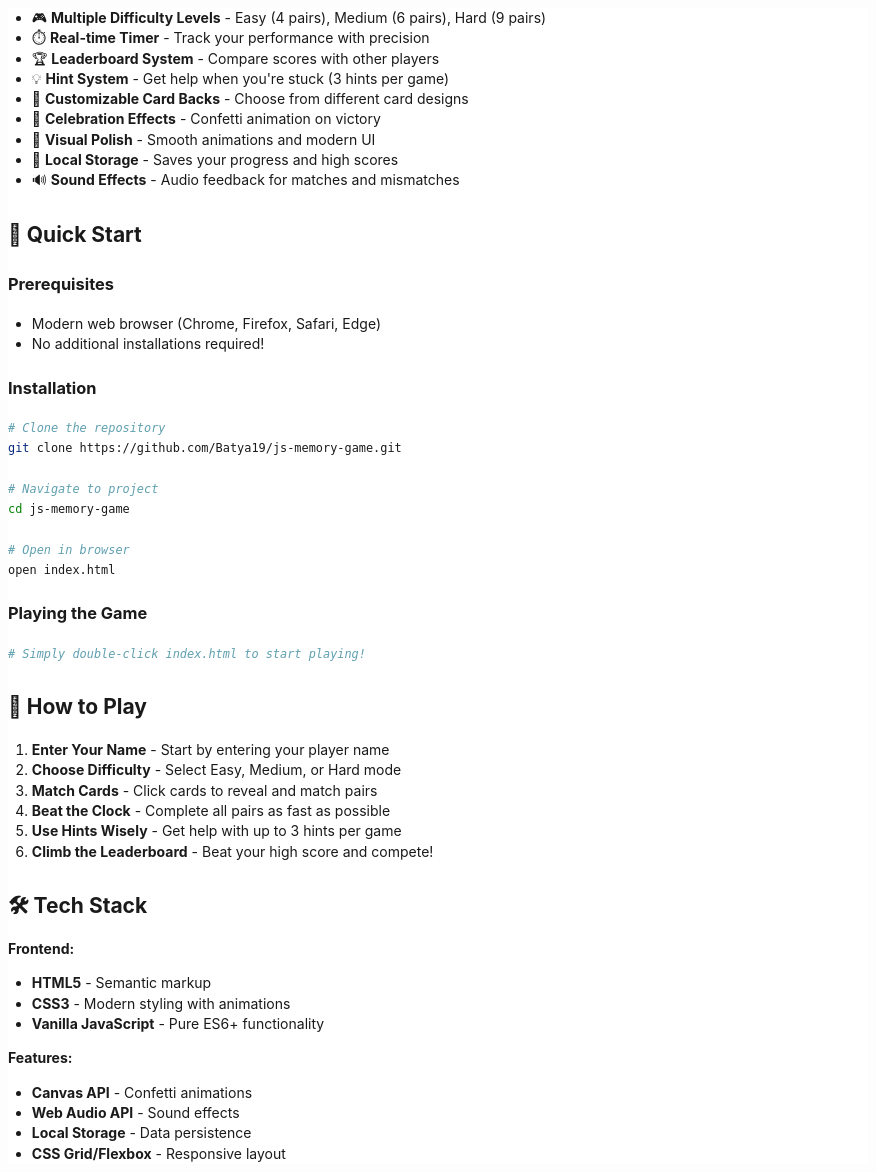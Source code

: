 - 🎮 **Multiple Difficulty Levels** - Easy (4 pairs), Medium (6 pairs), Hard (9 pairs)
- ⏱️ **Real-time Timer** - Track your performance with precision
- 🏆 **Leaderboard System** - Compare scores with other players
- 💡 **Hint System** - Get help when you're stuck (3 hints per game)
- 🎨 **Customizable Card Backs** - Choose from different card designs
- 🎉 **Celebration Effects** - Confetti animation on victory
- 🎨 **Visual Polish** - Smooth animations and modern UI
- 💾 **Local Storage** - Saves your progress and high scores
- 🔊 **Sound Effects** - Audio feedback for matches and mismatches

## 🚀 Quick Start

### Prerequisites
- Modern web browser (Chrome, Firefox, Safari, Edge)
- No additional installations required!

### Installation
```bash
# Clone the repository
git clone https://github.com/Batya19/js-memory-game.git

# Navigate to project
cd js-memory-game

# Open in browser
open index.html
```

### Playing the Game
```bash
# Simply double-click index.html to start playing!
```

## 🎯 How to Play

1. **Enter Your Name** - Start by entering your player name
2. **Choose Difficulty** - Select Easy, Medium, or Hard mode
3. **Match Cards** - Click cards to reveal and match pairs
4. **Beat the Clock** - Complete all pairs as fast as possible
5. **Use Hints Wisely** - Get help with up to 3 hints per game
6. **Climb the Leaderboard** - Beat your high score and compete!

## 🛠️ Tech Stack

**Frontend:**
- **HTML5** - Semantic markup
- **CSS3** - Modern styling with animations
- **Vanilla JavaScript** - Pure ES6+ functionality

**Features:**
- **Canvas API** - Confetti animations
- **Web Audio API** - Sound effects
- **Local Storage** - Data persistence
- **CSS Grid/Flexbox** - Responsive layout
